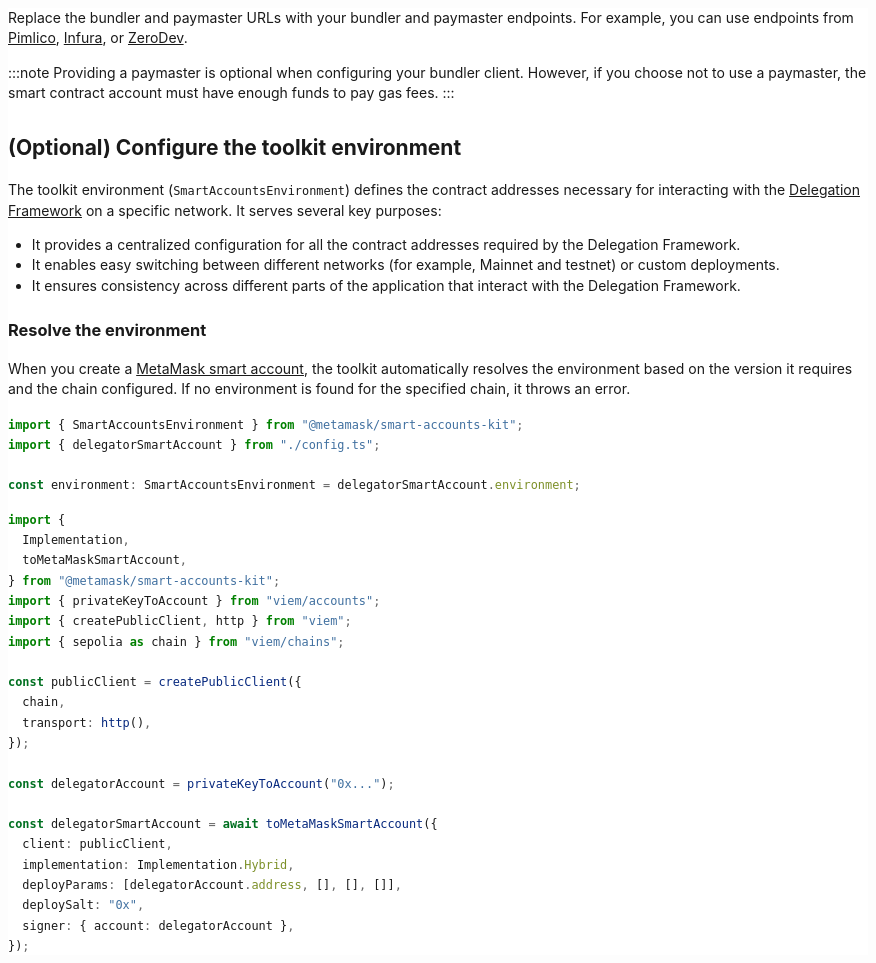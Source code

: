 Replace the bundler and paymaster URLs with your bundler and paymaster endpoints.
For example, you can use endpoints from [Pimlico](https://docs.pimlico.io/references/bundler), [Infura](/services), or [ZeroDev](https://docs.zerodev.app/meta-infra/intro).

:::note
Providing a paymaster is optional when configuring your bundler client. However, if you choose not to use a paymaster, the smart contract account must have enough funds to pay gas fees.
:::

## (Optional) Configure the toolkit environment

The toolkit environment (`SmartAccountsEnvironment`) defines the contract addresses necessary for interacting with the [Delegation Framework](../concepts/delegation/index.md#delegation-framework) on a specific network.
It serves several key purposes:

- It provides a centralized configuration for all the contract addresses required by the Delegation Framework.
- It enables easy switching between different networks (for example, Mainnet and testnet) or custom deployments.
- It ensures consistency across different parts of the application that interact with the Delegation Framework.

### Resolve the environment

When you create a [MetaMask smart account](../concepts/smart-accounts.md), the toolkit automatically
resolves the environment based on the version it requires and the chain configured.
If no environment is found for the specified chain, it throws an error.

<Tabs>
<TabItem value="example.ts">

```typescript
import { SmartAccountsEnvironment } from "@metamask/smart-accounts-kit";
import { delegatorSmartAccount } from "./config.ts";

const environment: SmartAccountsEnvironment = delegatorSmartAccount.environment; 
```

</TabItem>
<TabItem value="config.ts">

```typescript
import {
  Implementation,
  toMetaMaskSmartAccount,
} from "@metamask/smart-accounts-kit";
import { privateKeyToAccount } from "viem/accounts";
import { createPublicClient, http } from "viem";
import { sepolia as chain } from "viem/chains";
 
const publicClient = createPublicClient({
  chain,
  transport: http(),
});

const delegatorAccount = privateKeyToAccount("0x...");

const delegatorSmartAccount = await toMetaMaskSmartAccount({
  client: publicClient,
  implementation: Implementation.Hybrid,
  deployParams: [delegatorAccount.address, [], [], []],
  deploySalt: "0x",
  signer: { account: delegatorAccount },
});

```
